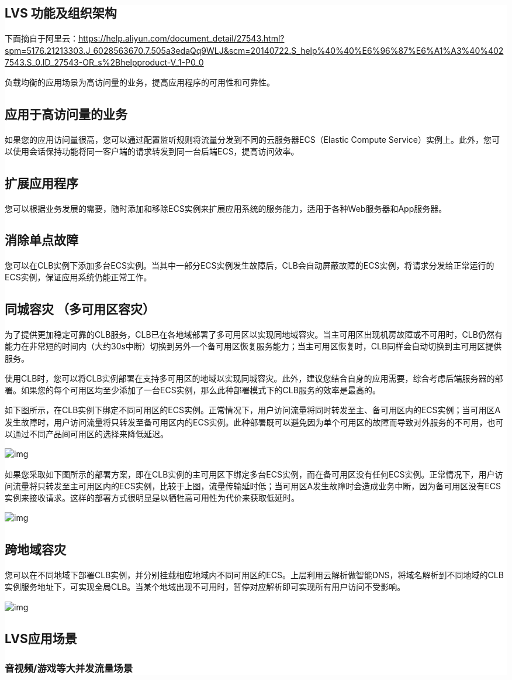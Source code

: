 ## LVS 功能及组织架构

下面摘自于阿里云：https://help.aliyun.com/document_detail/27543.html?spm=5176.21213303.J_6028563670.7.505a3edaQq9WLJ&scm=20140722.S_help%40%40%E6%96%87%E6%A1%A3%40%4027543.S_0.ID_27543-OR_s%2Bhelpproduct-V_1-P0_0

负载均衡的应用场景为高访问量的业务，提高应用程序的可用性和可靠性。

## 应用于高访问量的业务

如果您的应用访问量很高，您可以通过配置监听规则将流量分发到不同的云服务器ECS（Elastic Compute Service）实例上。此外，您可以使用会话保持功能将同一客户端的请求转发到同一台后端ECS，提高访问效率。

## 扩展应用程序

您可以根据业务发展的需要，随时添加和移除ECS实例来扩展应用系统的服务能力，适用于各种Web服务器和App服务器。

## 消除单点故障

您可以在CLB实例下添加多台ECS实例。当其中一部分ECS实例发生故障后，CLB会自动屏蔽故障的ECS实例，将请求分发给正常运行的ECS实例，保证应用系统仍能正常工作。

## 同城容灾 （多可用区容灾）

为了提供更加稳定可靠的CLB服务，CLB已在各地域部署了多可用区以实现同地域容灾。当主可用区出现机房故障或不可用时，CLB仍然有能力在非常短的时间内（大约30s中断）切换到另外一个备可用区恢复服务能力；当主可用区恢复时，CLB同样会自动切换到主可用区提供服务。

使用CLB时，您可以将CLB实例部署在支持多可用区的地域以实现同城容灾。此外，建议您结合自身的应用需要，综合考虑后端服务器的部署。如果您的每个可用区均至少添加了一台ECS实例，那么此种部署模式下的CLB服务的效率是最高的。

如下图所示，在CLB实例下绑定不同可用区的ECS实例。正常情况下，用户访问流量将同时转发至主、备可用区内的ECS实例；当可用区A发生故障时，用户访问流量将只转发至备可用区内的ECS实例。此种部署既可以避免因为单个可用区的故障而导致对外服务的不可用，也可以通过不同产品间可用区的选择来降低延迟。

![img](12.%E8%B4%9F%E8%BD%BD%E5%9D%87%E8%A1%A1/p947-17228280245661.png)

如果您采取如下图所示的部署方案，即在CLB实例的主可用区下绑定多台ECS实例，而在备可用区没有任何ECS实例。正常情况下，用户访问流量将只转发至主可用区内的ECS实例，比较于上图，流量传输延时低；当可用区A发生故障时会造成业务中断，因为备可用区没有ECS实例来接收请求。这样的部署方式很明显是以牺牲高可用性为代价来获取低延时。

![img](12.%E8%B4%9F%E8%BD%BD%E5%9D%87%E8%A1%A1/p948-17228280245663.png)

## 跨地域容灾

您可以在不同地域下部署CLB实例，并分别挂载相应地域内不同可用区的ECS。上层利用云解析做智能DNS，将域名解析到不同地域的CLB实例服务地址下，可实现全局CLB。当某个地域出现不可用时，暂停对应解析即可实现所有用户访问不受影响。

![img](12.%E8%B4%9F%E8%BD%BD%E5%9D%87%E8%A1%A1/p949-17228280245665.png)

## LVS应用场景

### 音视频/游戏等大并发流量场景
